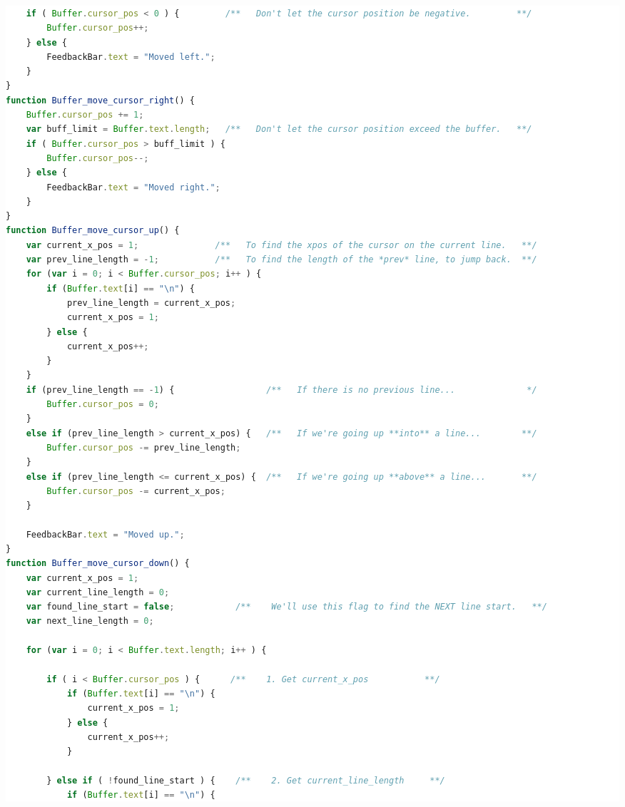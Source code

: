 ```javascript
    if ( Buffer.cursor_pos < 0 ) {         /**   Don't let the cursor position be negative.         **/
        Buffer.cursor_pos++;
    } else {
        FeedbackBar.text = "Moved left.";
    }
}
function Buffer_move_cursor_right() {
    Buffer.cursor_pos += 1;
    var buff_limit = Buffer.text.length;   /**   Don't let the cursor position exceed the buffer.   **/
    if ( Buffer.cursor_pos > buff_limit ) {
        Buffer.cursor_pos--;
    } else {
        FeedbackBar.text = "Moved right.";
    }
}
function Buffer_move_cursor_up() {
    var current_x_pos = 1;               /**   To find the xpos of the cursor on the current line.   **/
    var prev_line_length = -1;           /**   To find the length of the *prev* line, to jump back.  **/
    for (var i = 0; i < Buffer.cursor_pos; i++ ) {
        if (Buffer.text[i] == "\n") {
            prev_line_length = current_x_pos;
            current_x_pos = 1;
        } else {
            current_x_pos++;
        }
    }
    if (prev_line_length == -1) {                  /**   If there is no previous line...              */
        Buffer.cursor_pos = 0;
    }
    else if (prev_line_length > current_x_pos) {   /**   If we're going up **into** a line...        **/
        Buffer.cursor_pos -= prev_line_length;
    }
    else if (prev_line_length <= current_x_pos) {  /**   If we're going up **above** a line...       **/
        Buffer.cursor_pos -= current_x_pos;
    }

    FeedbackBar.text = "Moved up.";
}
function Buffer_move_cursor_down() {
    var current_x_pos = 1;
    var current_line_length = 0;
    var found_line_start = false;            /**    We'll use this flag to find the NEXT line start.   **/
    var next_line_length = 0;

    for (var i = 0; i < Buffer.text.length; i++ ) {

        if ( i < Buffer.cursor_pos ) {      /**    1. Get current_x_pos           **/
            if (Buffer.text[i] == "\n") {
                current_x_pos = 1;
            } else {
                current_x_pos++;
            }

        } else if ( !found_line_start ) {    /**    2. Get current_line_length     **/
            if (Buffer.text[i] == "\n") {
```
